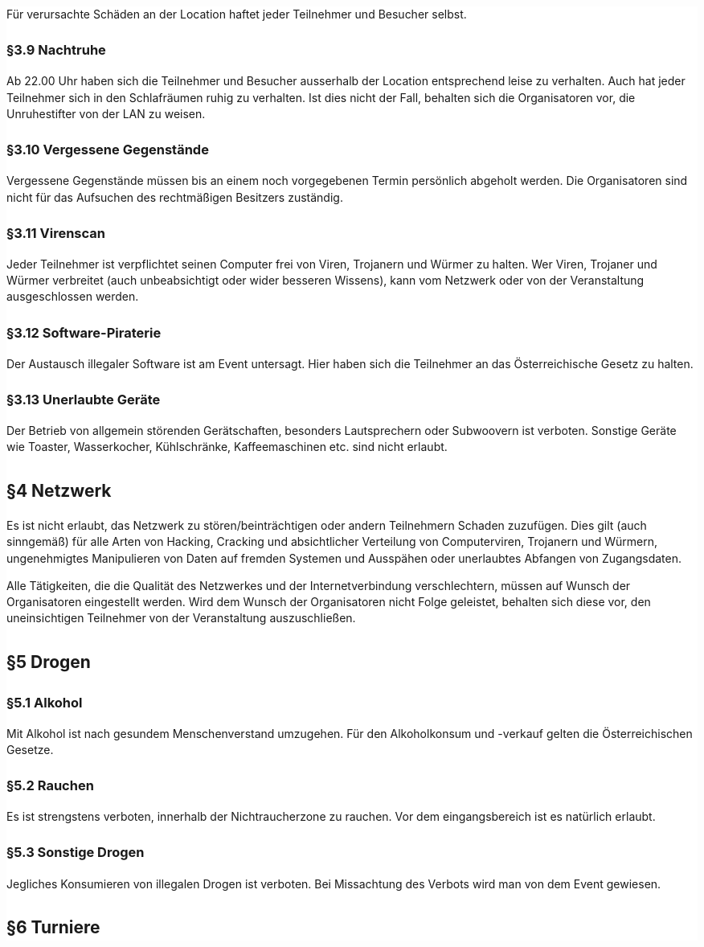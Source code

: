 Für verursachte Schäden an der Location haftet jeder Teilnehmer und Besucher selbst.
### §3.9 Nachtruhe

Ab 22.00 Uhr haben sich die Teilnehmer und Besucher ausserhalb der Location entsprechend leise zu verhalten. Auch hat jeder Teilnehmer sich in den Schlafräumen ruhig zu verhalten.
Ist dies nicht der Fall, behalten sich die Organisatoren vor, die Unruhestifter von der LAN zu weisen.
### §3.10 Vergessene Gegenstände

Vergessene Gegenstände müssen bis an einem noch vorgegebenen Termin persönlich abgeholt werden.
Die Organisatoren sind nicht für das Aufsuchen des rechtmäßigen Besitzers zuständig.
### §3.11 Virenscan

Jeder Teilnehmer ist verpflichtet seinen Computer frei von Viren, Trojanern und Würmer zu halten.
Wer Viren, Trojaner und Würmer verbreitet (auch unbeabsichtigt oder wider besseren Wissens), kann vom Netzwerk oder von der Veranstaltung ausgeschlossen werden.
### §3.12 Software-Piraterie

Der Austausch illegaler Software ist am Event untersagt. Hier haben sich die Teilnehmer an das Österreichische Gesetz zu halten.
### §3.13 Unerlaubte Geräte

Der Betrieb von allgemein störenden Gerätschaften, besonders Lautsprechern oder Subwoovern ist verboten.
Sonstige Geräte wie Toaster, Wasserkocher, Kühlschränke, Kaffeemaschinen etc. sind nicht erlaubt.
## §4 Netzwerk

Es ist nicht erlaubt, das Netzwerk zu stören/beinträchtigen oder andern Teilnehmern Schaden zuzufügen. Dies gilt (auch sinngemäß) für alle Arten von Hacking, Cracking und absichtlicher Verteilung von Computerviren, Trojanern und Würmern, ungenehmigtes Manipulieren von Daten auf fremden Systemen und Ausspähen oder unerlaubtes Abfangen von Zugangsdaten.

Alle Tätigkeiten, die die Qualität des Netzwerkes und der Internetverbindung verschlechtern, müssen auf Wunsch der Organisatoren eingestellt werden.
Wird dem Wunsch der Organisatoren nicht Folge geleistet, behalten sich diese vor, den uneinsichtigen Teilnehmer von der Veranstaltung auszuschließen.
## §5 Drogen
### §5.1 Alkohol

Mit Alkohol ist nach gesundem Menschenverstand umzugehen.
Für den Alkoholkonsum und -verkauf gelten die Österreichischen Gesetze.
### §5.2 Rauchen

Es ist strengstens verboten, innerhalb der Nichtraucherzone zu rauchen. Vor dem eingangsbereich ist es natürlich erlaubt.
### §5.3 Sonstige Drogen

Jegliches Konsumieren von illegalen Drogen ist verboten.
Bei Missachtung des Verbots wird man von dem Event gewiesen.
## §6 Turniere
